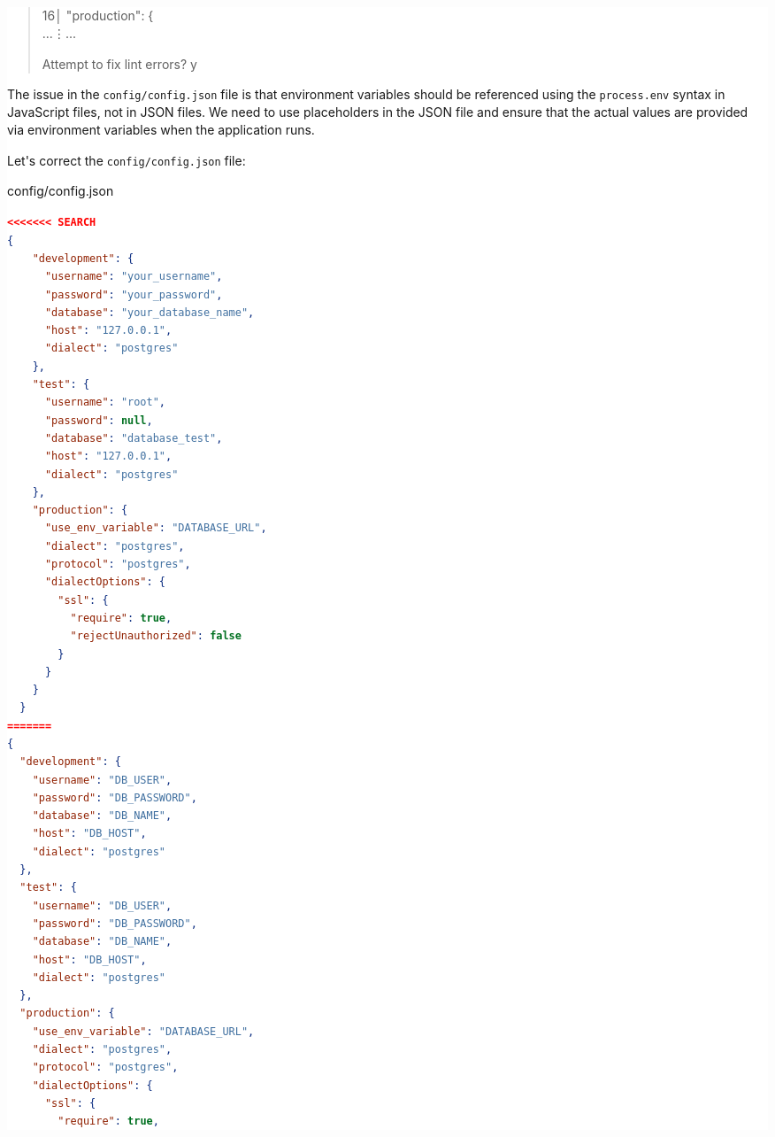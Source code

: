 > 16│  "production": {  
> ...⋮...  
>  
> Attempt to fix lint errors? y  

The issue in the `config/config.json` file is that environment variables should be referenced using the `process.env` syntax in JavaScript files, not in JSON files. We need to use placeholders in the JSON file and ensure that the actual values are provided via environment variables when the application runs.

Let's correct the `config/config.json` file:

config/config.json
```json
<<<<<<< SEARCH
{
    "development": {
      "username": "your_username",
      "password": "your_password",
      "database": "your_database_name",
      "host": "127.0.0.1",
      "dialect": "postgres"
    },
    "test": {
      "username": "root",
      "password": null,
      "database": "database_test",
      "host": "127.0.0.1",
      "dialect": "postgres"
    },
    "production": {
      "use_env_variable": "DATABASE_URL",
      "dialect": "postgres",
      "protocol": "postgres",
      "dialectOptions": {
        "ssl": {
          "require": true,
          "rejectUnauthorized": false
        }
      }
    }
  }
=======
{
  "development": {
    "username": "DB_USER",
    "password": "DB_PASSWORD",
    "database": "DB_NAME",
    "host": "DB_HOST",
    "dialect": "postgres"
  },
  "test": {
    "username": "DB_USER",
    "password": "DB_PASSWORD",
    "database": "DB_NAME",
    "host": "DB_HOST",
    "dialect": "postgres"
  },
  "production": {
    "use_env_variable": "DATABASE_URL",
    "dialect": "postgres",
    "protocol": "postgres",
    "dialectOptions": {
      "ssl": {
        "require": true,
```
